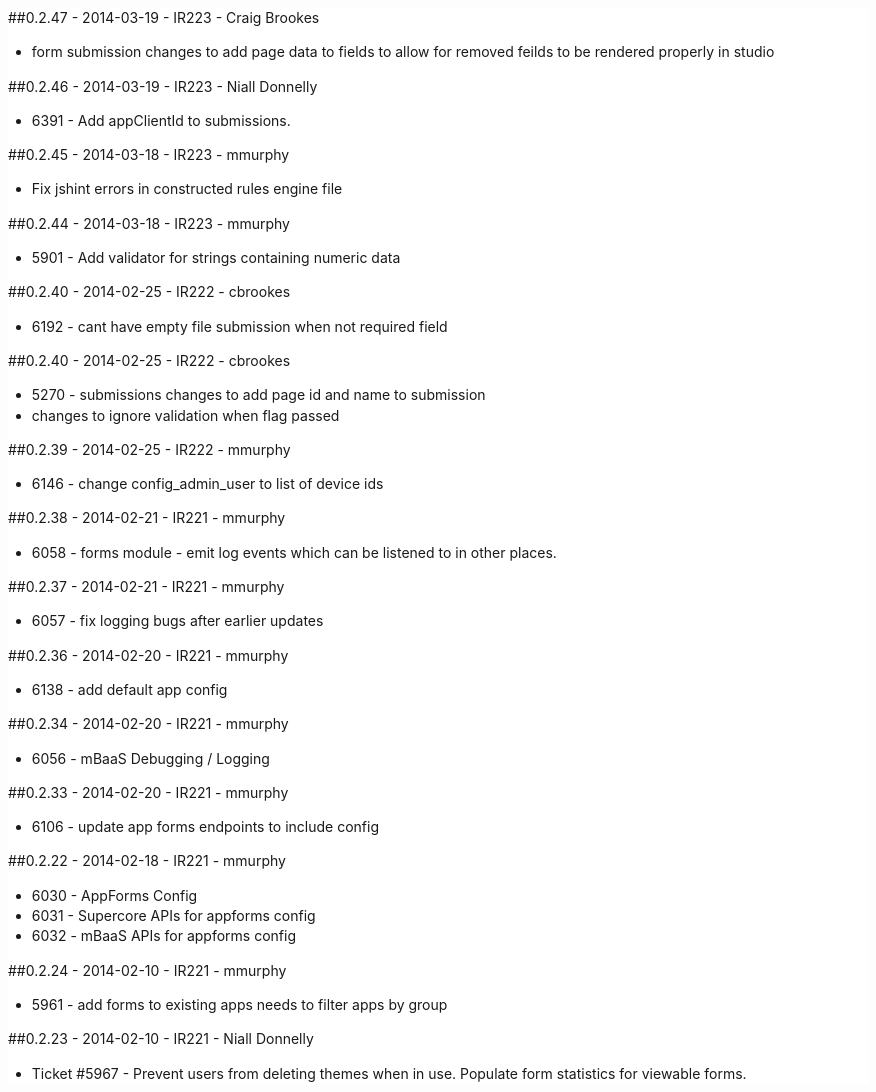 ##0.2.47 - 2014-03-19 - IR223 - Craig Brookes

* form submission changes to add page data to fields to allow for removed feilds to
be rendered properly in studio

##0.2.46 - 2014-03-19 - IR223 - Niall Donnelly

* 6391 - Add appClientId to submissions.

##0.2.45 - 2014-03-18 - IR223 - mmurphy

* Fix jshint errors in constructed rules engine file

##0.2.44 - 2014-03-18 - IR223 - mmurphy

* 5901 - Add validator for strings containing numeric data

##0.2.40 - 2014-02-25 - IR222 - cbrookes

* 6192 - cant have empty file submission when not required field

##0.2.40 - 2014-02-25 - IR222 - cbrookes

* 5270 - submissions changes to add page id and name to submission
* changes to ignore validation when flag passed

##0.2.39 - 2014-02-25 - IR222 - mmurphy

* 6146 - change config_admin_user to list of device ids

##0.2.38 - 2014-02-21 - IR221 - mmurphy

* 6058 - forms module - emit log events which can be listened to in other places.

##0.2.37 - 2014-02-21 - IR221 - mmurphy

* 6057 - fix logging bugs after earlier updates

##0.2.36 - 2014-02-20 - IR221 - mmurphy

* 6138 - add default app config

##0.2.34 - 2014-02-20 - IR221 - mmurphy

* 6056 - mBaaS Debugging / Logging

##0.2.33 - 2014-02-20 - IR221 - mmurphy

* 6106 - update app forms endpoints to include config

##0.2.22 - 2014-02-18 - IR221 - mmurphy

* 6030 - AppForms Config
* 6031 - Supercore APIs for appforms config
* 6032 - mBaaS APIs for appforms config

##0.2.24 - 2014-02-10 - IR221 - mmurphy

* 5961 - add forms to existing apps needs to filter apps by group

##0.2.23 - 2014-02-10 - IR221 - Niall Donnelly


* Ticket #5967 - Prevent users from deleting themes when in use. Populate form statistics for viewable forms.
